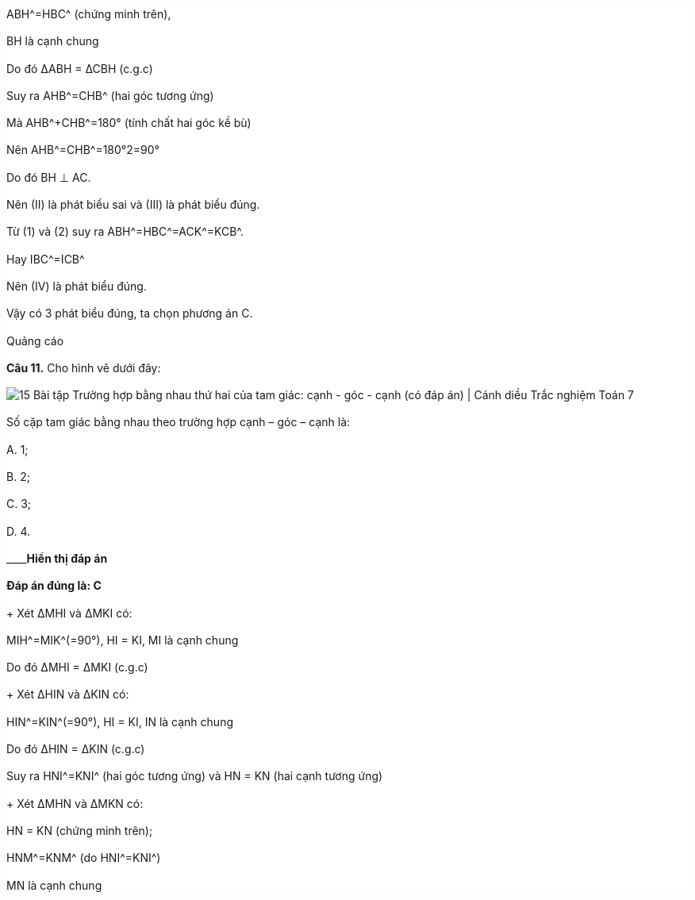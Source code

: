 ABH^=HBC^ (chứng minh trên),

BH là cạnh chung

Do đó ∆ABH = ∆CBH (c.g.c)

Suy ra AHB^=CHB^ (hai góc tương ứng)

Mà AHB^+CHB^=180° (tính chất hai góc kề bù)

Nên AHB^=CHB^=180°2=90°

Do đó BH ⊥ AC. 

Nên (II) là phát biểu sai và (III) là phát biểu đúng.

Từ (1) và (2) suy ra ABH^=HBC^=ACK^=KCB^. 

Hay IBC^=ICB^

Nên (IV) là phát biểu đúng.

Vậy có 3 phát biểu đúng, ta chọn phương án C.

Quảng cáo

**Câu 11.** Cho hình vẽ dưới đây:

![15 Bài tập Trường hợp bằng nhau thứ hai của tam giác: cạnh - góc - cạnh \(có đáp án\) | Cánh diều Trắc nghiệm Toán 7](https://vietjack.com/toan-7-cd/images/trac-nghiem-bai-5-truong-hop-bang-nhau-thu-hai-cua-tam-giac-canh-goc-canh-10.PNG)

Số cặp tam giác bằng nhau theo trường hợp cạnh – góc – cạnh là:

A. 1; 

B. 2;

C. 3;

D. 4.

____**Hiển thị đáp án**

**Đáp án đúng là: C**

\+ Xét ∆MHI và ∆MKI có:

MIH^=MIK^(=90°), HI = KI, MI là cạnh chung

Do đó ∆MHI = ∆MKI (c.g.c)

\+ Xét ∆HIN và ∆KIN có:

HIN^=KIN^(=90°), HI = KI, IN là cạnh chung

Do đó ∆HIN = ∆KIN (c.g.c)

Suy ra HNI^=KNI^ (hai góc tương ứng) và HN = KN (hai cạnh tương ứng)

\+ Xét ∆MHN và ∆MKN có:

HN = KN (chứng minh trên);

HNM^=KNM^ (do HNI^=KNI^)

MN là cạnh chung
